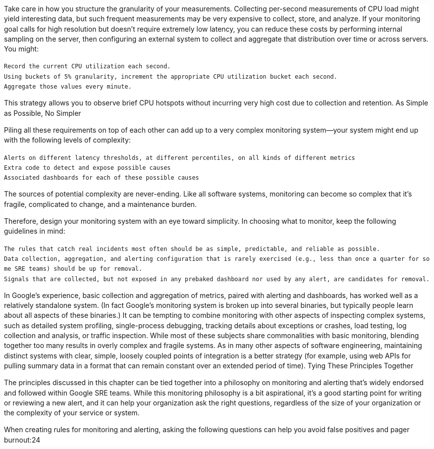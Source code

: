 Take care in how you structure the granularity of your measurements. Collecting per-second measurements of CPU load might yield interesting data, but such frequent measurements may be very expensive to collect, store, and analyze. If your monitoring goal calls for high resolution but doesn’t require extremely low latency, you can reduce these costs by performing internal sampling on the server, then configuring an external system to collect and aggregate that distribution over time or across servers. You might:

    Record the current CPU utilization each second.
    Using buckets of 5% granularity, increment the appropriate CPU utilization bucket each second.
    Aggregate those values every minute.

This strategy allows you to observe brief CPU hotspots without incurring very high cost due to collection and retention.
As Simple as Possible, No Simpler

Piling all these requirements on top of each other can add up to a very complex monitoring system—your system might end up with the following levels of complexity:

    Alerts on different latency thresholds, at different percentiles, on all kinds of different metrics
    Extra code to detect and expose possible causes
    Associated dashboards for each of these possible causes

The sources of potential complexity are never-ending. Like all software systems, monitoring can become so complex that it’s fragile, complicated to change, and a maintenance burden.

Therefore, design your monitoring system with an eye toward simplicity. In choosing what to monitor, keep the following guidelines in mind:

    The rules that catch real incidents most often should be as simple, predictable, and reliable as possible.
    Data collection, aggregation, and alerting configuration that is rarely exercised (e.g., less than once a quarter for some SRE teams) should be up for removal.
    Signals that are collected, but not exposed in any prebaked dashboard nor used by any alert, are candidates for removal.

In Google’s experience, basic collection and aggregation of metrics, paired with alerting and dashboards, has worked well as a relatively standalone system. (In fact Google’s monitoring system is broken up into several binaries, but typically people learn about all aspects of these binaries.) It can be tempting to combine monitoring with other aspects of inspecting complex systems, such as detailed system profiling, single-process debugging, tracking details about exceptions or crashes, load testing, log collection and analysis, or traffic inspection. While most of these subjects share commonalities with basic monitoring, blending together too many results in overly complex and fragile systems. As in many other aspects of software engineering, maintaining distinct systems with clear, simple, loosely coupled points of integration is a better strategy (for example, using web APIs for pulling summary data in a format that can remain constant over an extended period of time).
Tying These Principles Together

The principles discussed in this chapter can be tied together into a philosophy on monitoring and alerting that’s widely endorsed and followed within Google SRE teams. While this monitoring philosophy is a bit aspirational, it’s a good starting point for writing or reviewing a new alert, and it can help your organization ask the right questions, regardless of the size of your organization or the complexity of your service or system.

When creating rules for monitoring and alerting, asking the following questions can help you avoid false positives and pager burnout:24
